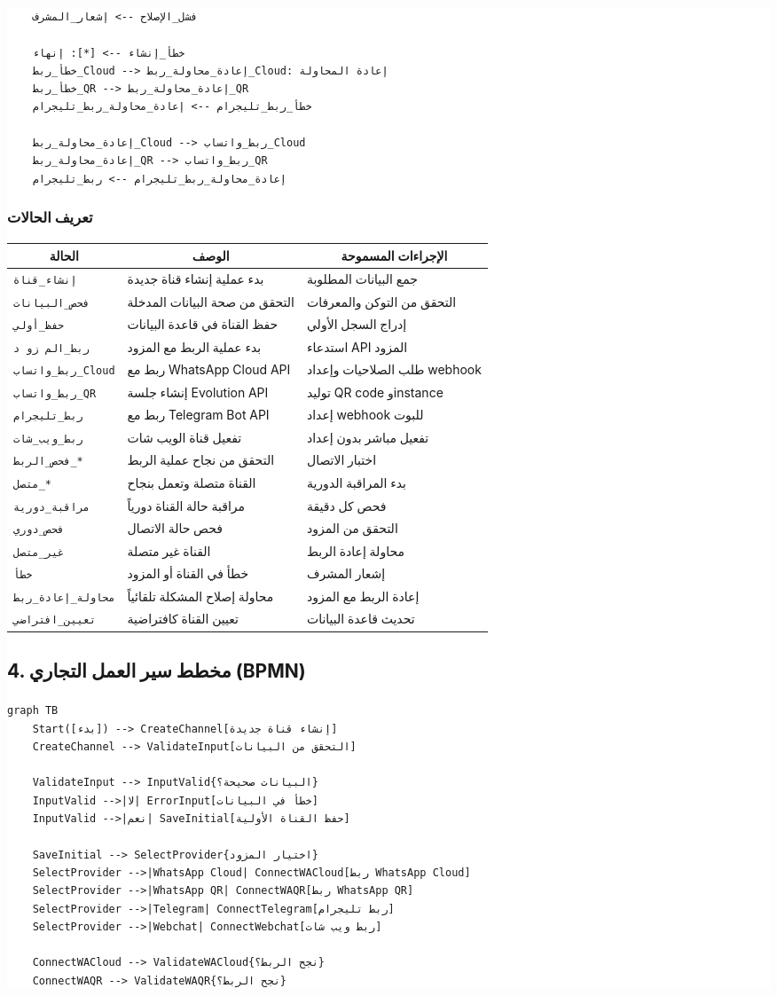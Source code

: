 ```mermaid
    فشل_الإصلاح --> إشعار_المشرف

    خطأ_إنشاء --> [*]: إنهاء
    خطأ_ربط_Cloud --> إعادة_محاولة_ربط_Cloud: إعادة المحاولة
    خطأ_ربط_QR --> إعادة_محاولة_ربط_QR
    خطأ_ربط_تليجرام --> إعادة_محاولة_ربط_تليجرام

    إعادة_محاولة_ربط_Cloud --> ربط_واتساب_Cloud
    إعادة_محاولة_ربط_QR --> ربط_واتساب_QR
    إعادة_محاولة_ربط_تليجرام --> ربط_تليجرام
```

### تعريف الحالات

| الحالة             | الوصف                          | الإجراءات المسموحة           |
| ------------------ | ------------------------------ | ---------------------------- |
| `إنشاء_قناة`       | بدء عملية إنشاء قناة جديدة     | جمع البيانات المطلوبة        |
| `فحص_البيانات`     | التحقق من صحة البيانات المدخلة | التحقق من التوكن والمعرفات   |
| `حفظ_أولي`         | حفظ القناة في قاعدة البيانات   | إدراج السجل الأولي           |
| `ربط_الم زو د`     | بدء عملية الربط مع المزود      | استدعاء API المزود           |
| `ربط_واتساب_Cloud` | ربط مع WhatsApp Cloud API      | طلب الصلاحيات وإعداد webhook |
| `ربط_واتساب_QR`    | إنشاء جلسة Evolution API       | توليد QR code وinstance      |
| `ربط_تليجرام`      | ربط مع Telegram Bot API        | إعداد webhook للبوت          |
| `ربط_ويب_شات`      | تفعيل قناة الويب شات           | تفعيل مباشر بدون إعداد       |
| `فحص_الربط_*`      | التحقق من نجاح عملية الربط     | اختبار الاتصال               |
| `متصل_*`           | القناة متصلة وتعمل بنجاح       | بدء المراقبة الدورية         |
| `مراقبة_دورية`     | مراقبة حالة القناة دورياً      | فحص كل دقيقة                 |
| `فحص_دوري`         | فحص حالة الاتصال               | التحقق من المزود             |
| `غير_متصل`         | القناة غير متصلة               | محاولة إعادة الربط           |
| `خطأ`              | خطأ في القناة أو المزود        | إشعار المشرف                 |
| `محاولة_إعادة_ربط` | محاولة إصلاح المشكلة تلقائياً  | إعادة الربط مع المزود        |
| `تعيين_افتراضي`    | تعيين القناة كافتراضية         | تحديث قاعدة البيانات         |

## 4. مخطط سير العمل التجاري (BPMN)

```mermaid
graph TB
    Start([بدء]) --> CreateChannel[إنشاء قناة جديدة]
    CreateChannel --> ValidateInput[التحقق من البيانات]

    ValidateInput --> InputValid{البيانات صحيحة؟}
    InputValid -->|لا| ErrorInput[خطأ في البيانات]
    InputValid -->|نعم| SaveInitial[حفظ القناة الأولية]

    SaveInitial --> SelectProvider{اختيار المزود}
    SelectProvider -->|WhatsApp Cloud| ConnectWACloud[ربط WhatsApp Cloud]
    SelectProvider -->|WhatsApp QR| ConnectWAQR[ربط WhatsApp QR]
    SelectProvider -->|Telegram| ConnectTelegram[ربط تليجرام]
    SelectProvider -->|Webchat| ConnectWebchat[ربط ويب شات]

    ConnectWACloud --> ValidateWACloud{نجح الربط؟}
    ConnectWAQR --> ValidateWAQR{نجح الربط؟}
```